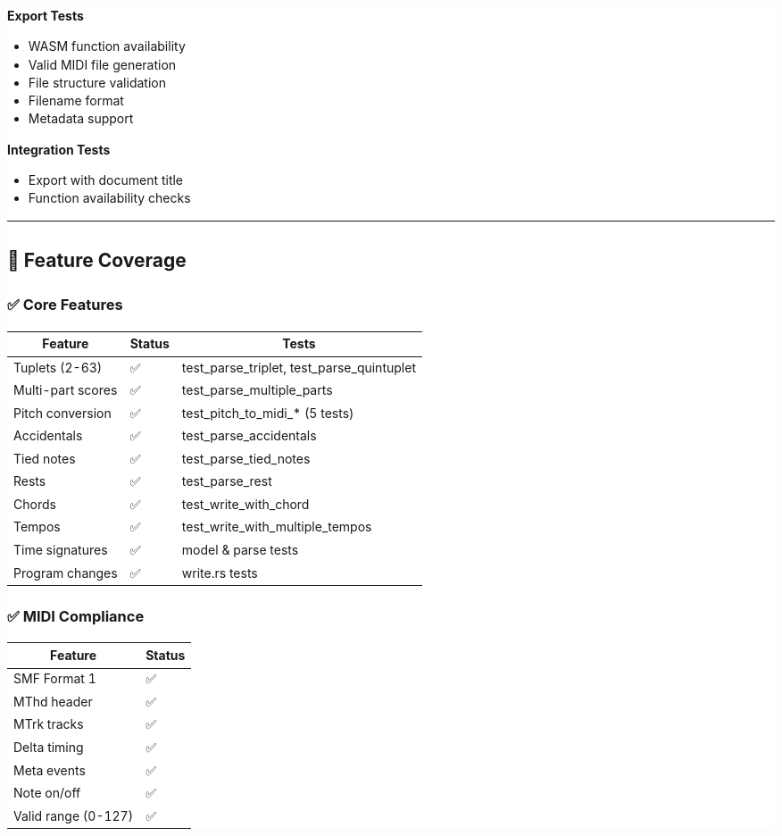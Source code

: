 **Export Tests**
- WASM function availability
- Valid MIDI file generation
- File structure validation
- Filename format
- Metadata support

**Integration Tests**
- Export with document title
- Function availability checks

---

## 🎯 Feature Coverage

### ✅ Core Features

| Feature | Status | Tests |
|---------|--------|-------|
| Tuplets (2-63) | ✅ | test_parse_triplet, test_parse_quintuplet |
| Multi-part scores | ✅ | test_parse_multiple_parts |
| Pitch conversion | ✅ | test_pitch_to_midi_* (5 tests) |
| Accidentals | ✅ | test_parse_accidentals |
| Tied notes | ✅ | test_parse_tied_notes |
| Rests | ✅ | test_parse_rest |
| Chords | ✅ | test_write_with_chord |
| Tempos | ✅ | test_write_with_multiple_tempos |
| Time signatures | ✅ | model & parse tests |
| Program changes | ✅ | write.rs tests |

### ✅ MIDI Compliance

| Feature | Status |
|---------|--------|
| SMF Format 1 | ✅ |
| MThd header | ✅ |
| MTrk tracks | ✅ |
| Delta timing | ✅ |
| Meta events | ✅ |
| Note on/off | ✅ |
| Valid range (0-127) | ✅ |
